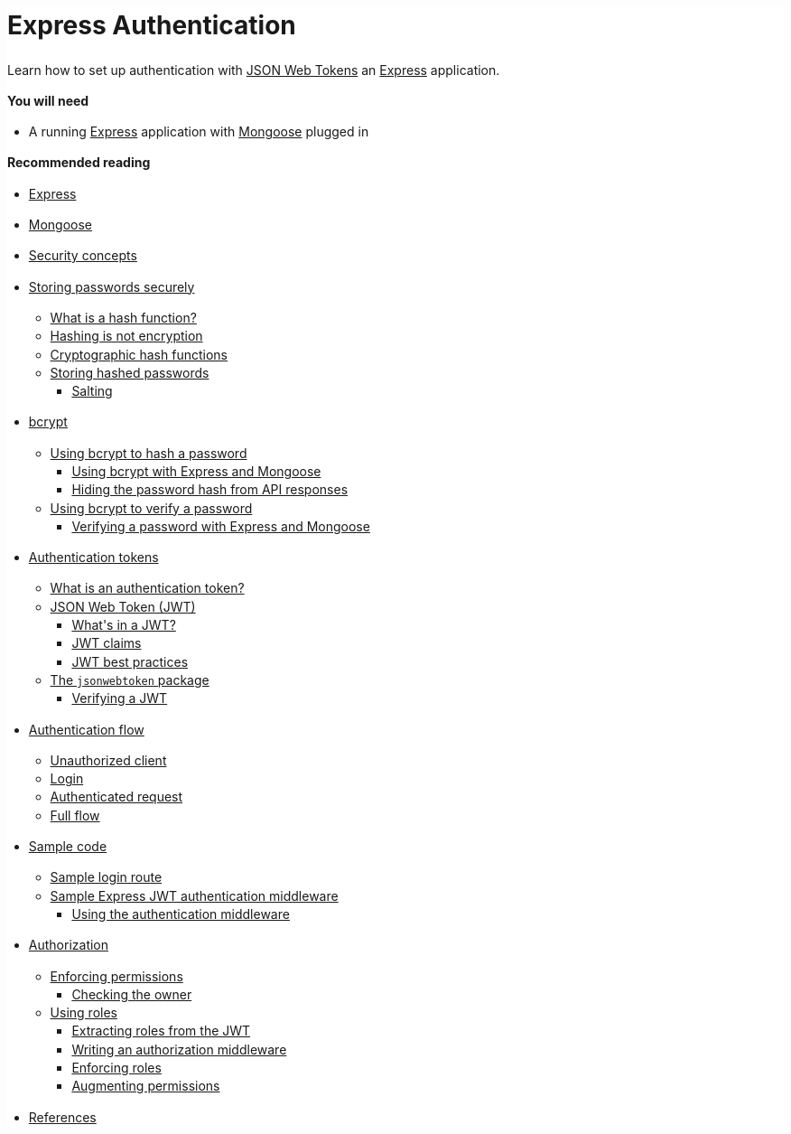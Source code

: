 # Express Authentication

Learn how to set up authentication with [JSON Web Tokens][jwt] an [Express][express] application.

**You will need**

- A running [Express][express] application with [Mongoose][mongoose] plugged in

**Recommended reading**

- [Express](../express/)
- [Mongoose](../mongoose/)




- [Security concepts](#security-concepts)
- [Storing passwords securely](#storing-passwords-securely)
  - [What is a hash function?](#what-is-a-hash-function)
  - [Hashing is not encryption](#hashing-is-not-encryption)
  - [Cryptographic hash functions](#cryptographic-hash-functions)
  - [Storing hashed passwords](#storing-hashed-passwords)
    - [Salting](#salting)
- [bcrypt](#bcrypt)
  - [Using bcrypt to hash a password](#using-bcrypt-to-hash-a-password)
    - [Using bcrypt with Express and Mongoose](#using-bcrypt-with-express-and-mongoose)
    - [Hiding the password hash from API responses](#hiding-the-password-hash-from-api-responses)
  - [Using bcrypt to verify a password](#using-bcrypt-to-verify-a-password)
    - [Verifying a password with Express and Mongoose](#verifying-a-password-with-express-and-mongoose)
- [Authentication tokens](#authentication-tokens)
  - [What is an authentication token?](#what-is-an-authentication-token)
  - [JSON Web Token (JWT)](#json-web-token-jwt)
    - [What's in a JWT?](#whats-in-a-jwt)
    - [JWT claims](#jwt-claims)
    - [JWT best practices](#jwt-best-practices)
  - [The `jsonwebtoken` package](#the-jsonwebtoken-package)
    - [Verifying a JWT](#verifying-a-jwt)
- [Authentication flow](#authentication-flow)
  - [Unauthorized client](#unauthorized-client)
  - [Login](#login)
  - [Authenticated request](#authenticated-request)
  - [Full flow](#full-flow)
- [Sample code](#sample-code)
  - [Sample login route](#sample-login-route)
  - [Sample Express JWT authentication middleware](#sample-express-jwt-authentication-middleware)
    - [Using the authentication middleware](#using-the-authentication-middleware)
- [Authorization](#authorization)
  - [Enforcing permissions](#enforcing-permissions)
    - [Checking the owner](#checking-the-owner)
  - [Using roles](#using-roles)
    - [Extracting roles from the JWT](#extracting-roles-from-the-jwt)
    - [Writing an authorization middleware](#writing-an-authorization-middleware)
    - [Enforcing roles](#enforcing-roles)
    - [Augmenting permissions](#augmenting-permissions)
- [References](#references)


[bcrypt]: https://en.wikipedia.org/wiki/Bcrypt
[bcrypt-npm]: https://www.npmjs.com/package/bcrypt
[express]: https://expressjs.com
[express-jwt]: https://github.com/auth0/express-jwt
[express-jwt-permissions]: https://www.npmjs.com/package/express-jwt-permissions
[hash]: https://en.wikipedia.org/wiki/Cryptographic_hash_function
[hash-function]: https://en.wikipedia.org/wiki/Hash_function
[hash-non-crypto]: https://en.wikipedia.org/wiki/Hash_function
[hmac]: https://en.wikipedia.org/wiki/HMAC
[jwt]: https://jwt.io
[jwt-claims]: https://www.iana.org/assignments/jwt/jwt.xhtml
[jwt-scope]: https://tools.ietf.org/html/rfc8693#section-4.2
[mongoose]: https://mongoosejs.com
[util.promisify]: https://nodejs.org/dist/latest-v8.x/docs/api/util.html#util_util_promisify_original
[rainbow-table]: https://en.wikipedia.org/wiki/Rainbow_table
[salt]: https://en.wikipedia.org/wiki/Salt_(cryptography)